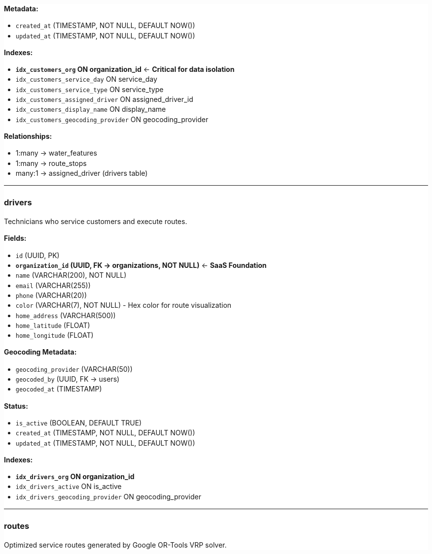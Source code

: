 **Metadata:**
- `created_at` (TIMESTAMP, NOT NULL, DEFAULT NOW())
- `updated_at` (TIMESTAMP, NOT NULL, DEFAULT NOW())

**Indexes:**
- **`idx_customers_org` ON organization_id** ← **Critical for data isolation**
- `idx_customers_service_day` ON service_day
- `idx_customers_service_type` ON service_type
- `idx_customers_assigned_driver` ON assigned_driver_id
- `idx_customers_display_name` ON display_name
- `idx_customers_geocoding_provider` ON geocoding_provider

**Relationships:**
- 1:many → water_features
- 1:many → route_stops
- many:1 → assigned_driver (drivers table)

---

### drivers

Technicians who service customers and execute routes.

**Fields:**
- `id` (UUID, PK)
- **`organization_id` (UUID, FK → organizations, NOT NULL)** ← **SaaS Foundation**
- `name` (VARCHAR(200), NOT NULL)
- `email` (VARCHAR(255))
- `phone` (VARCHAR(20))
- `color` (VARCHAR(7), NOT NULL) - Hex color for route visualization
- `home_address` (VARCHAR(500))
- `home_latitude` (FLOAT)
- `home_longitude` (FLOAT)

**Geocoding Metadata:**
- `geocoding_provider` (VARCHAR(50))
- `geocoded_by` (UUID, FK → users)
- `geocoded_at` (TIMESTAMP)

**Status:**
- `is_active` (BOOLEAN, DEFAULT TRUE)
- `created_at` (TIMESTAMP, NOT NULL, DEFAULT NOW())
- `updated_at` (TIMESTAMP, NOT NULL, DEFAULT NOW())

**Indexes:**
- **`idx_drivers_org` ON organization_id**
- `idx_drivers_active` ON is_active
- `idx_drivers_geocoding_provider` ON geocoding_provider

---

### routes

Optimized service routes generated by Google OR-Tools VRP solver.
